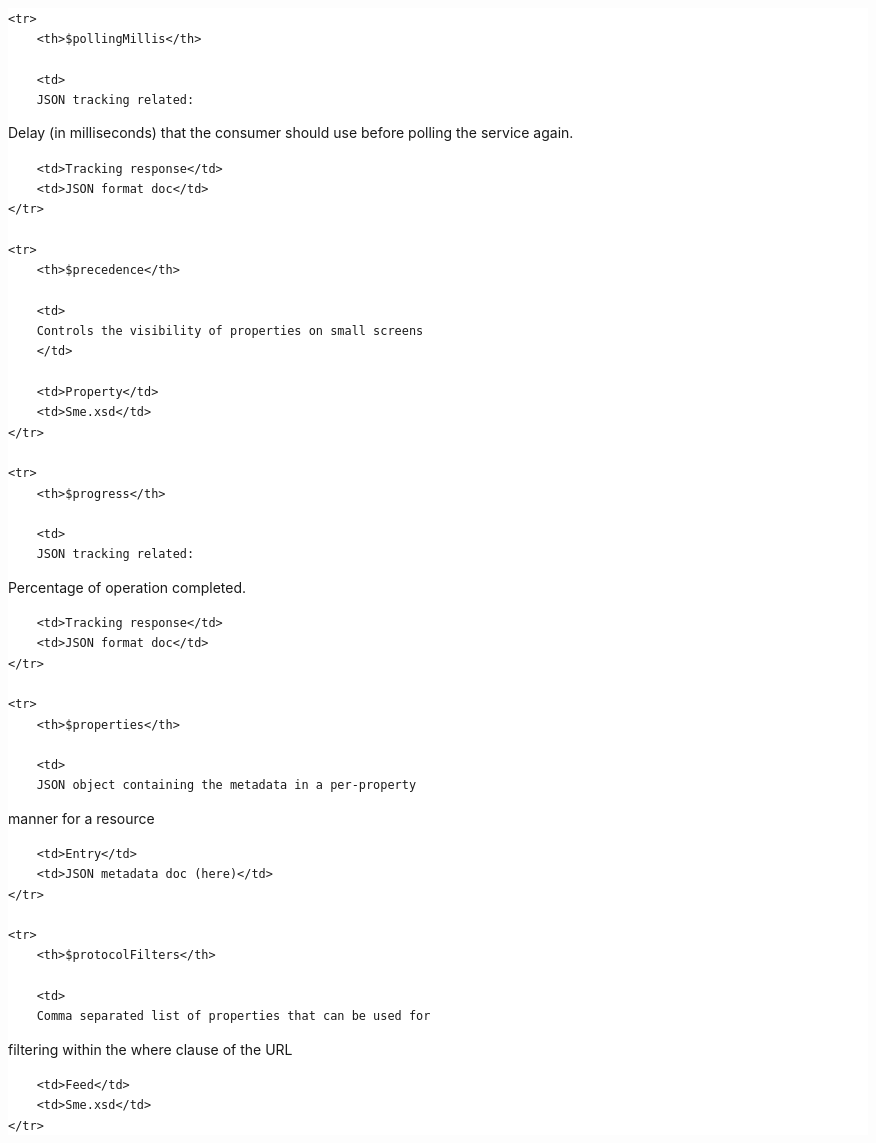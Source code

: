     <tr>
        <th>$pollingMillis</th>
        
        <td>
        JSON tracking related:
Delay (in milliseconds) that the consumer should use before 
polling the service again.
        </td>
        
        <td>Tracking response</td>
        <td>JSON format doc</td>
    </tr>
    
    <tr>
        <th>$precedence</th>
        
        <td>
        Controls the visibility of properties on small screens
        </td>
        
        <td>Property</td>
        <td>Sme.xsd</td>
    </tr>
    
    <tr>
        <th>$progress</th>
        
        <td>
        JSON tracking related:
Percentage of operation completed.
        </td>
        
        <td>Tracking response</td>
        <td>JSON format doc</td>
    </tr>
    
    <tr>
        <th>$properties</th>
        
        <td>
        JSON object containing the metadata in a per-property 
manner for a resource
        </td>
        
        <td>Entry</td>
        <td>JSON metadata doc (here)</td>
    </tr>
    
    <tr>
        <th>$protocolFilters</th>
        
        <td>
        Comma separated list of properties that can be used for 
filtering within the where clause of the URL
        </td>
        
        <td>Feed</td>
        <td>Sme.xsd</td>
    </tr>
    